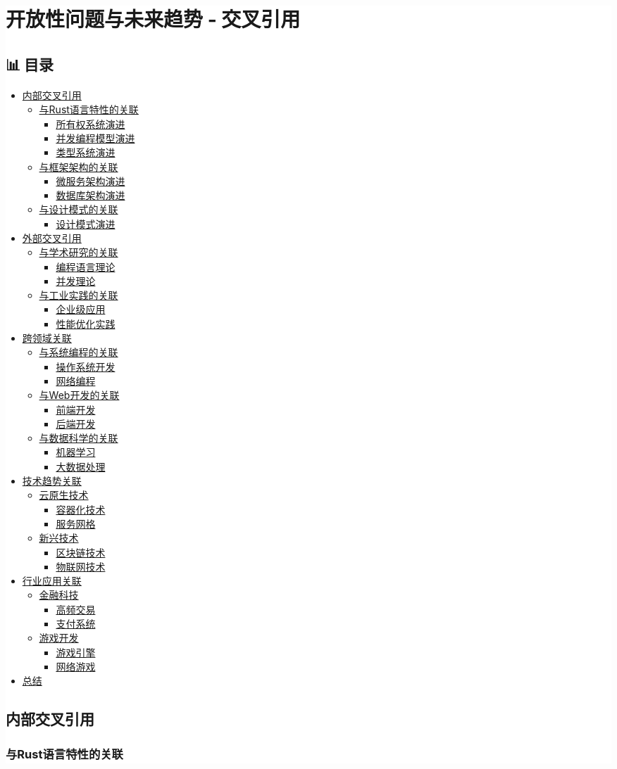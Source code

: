 ﻿# 开放性问题与未来趋势 - 交叉引用


## 📊 目录

- [内部交叉引用](#内部交叉引用)
  - [与Rust语言特性的关联](#与rust语言特性的关联)
    - [所有权系统演进](#所有权系统演进)
    - [并发编程模型演进](#并发编程模型演进)
    - [类型系统演进](#类型系统演进)
  - [与框架架构的关联](#与框架架构的关联)
    - [微服务架构演进](#微服务架构演进)
    - [数据库架构演进](#数据库架构演进)
  - [与设计模式的关联](#与设计模式的关联)
    - [设计模式演进](#设计模式演进)
- [外部交叉引用](#外部交叉引用)
  - [与学术研究的关联](#与学术研究的关联)
    - [编程语言理论](#编程语言理论)
    - [并发理论](#并发理论)
  - [与工业实践的关联](#与工业实践的关联)
    - [企业级应用](#企业级应用)
    - [性能优化实践](#性能优化实践)
- [跨领域关联](#跨领域关联)
  - [与系统编程的关联](#与系统编程的关联)
    - [操作系统开发](#操作系统开发)
    - [网络编程](#网络编程)
  - [与Web开发的关联](#与web开发的关联)
    - [前端开发](#前端开发)
    - [后端开发](#后端开发)
  - [与数据科学的关联](#与数据科学的关联)
    - [机器学习](#机器学习)
    - [大数据处理](#大数据处理)
- [技术趋势关联](#技术趋势关联)
  - [云原生技术](#云原生技术)
    - [容器化技术](#容器化技术)
    - [服务网格](#服务网格)
  - [新兴技术](#新兴技术)
    - [区块链技术](#区块链技术)
    - [物联网技术](#物联网技术)
- [行业应用关联](#行业应用关联)
  - [金融科技](#金融科技)
    - [高频交易](#高频交易)
    - [支付系统](#支付系统)
  - [游戏开发](#游戏开发)
    - [游戏引擎](#游戏引擎)
    - [网络游戏](#网络游戏)
- [总结](#总结)


## 内部交叉引用

### 与Rust语言特性的关联
